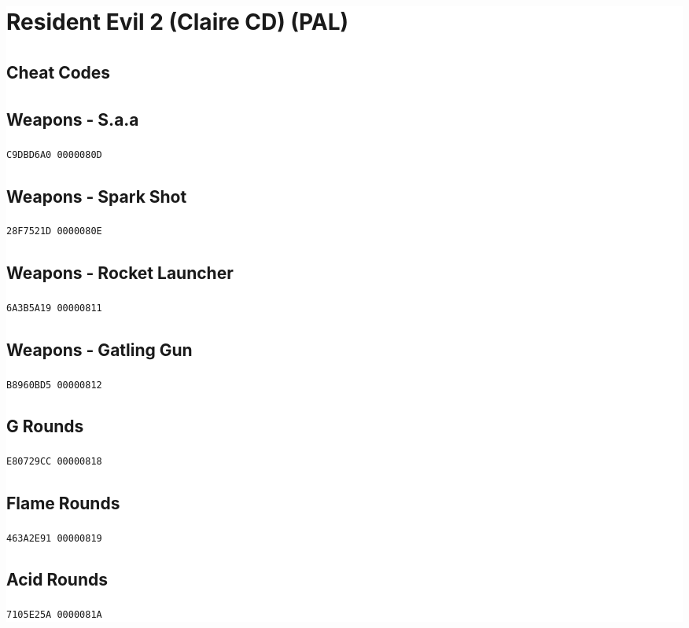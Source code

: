 # Resident Evil 2 (Claire CD) (PAL)

## Cheat Codes

## Weapons - S.a.a

```
C9DBD6A0 0000080D

```

## Weapons - Spark Shot

```
28F7521D 0000080E

```

## Weapons - Rocket Launcher

```
6A3B5A19 00000811

```

## Weapons - Gatling Gun

```
B8960BD5 00000812

```

## G Rounds

```
E80729CC 00000818

```

## Flame Rounds

```
463A2E91 00000819

```

## Acid Rounds

```
7105E25A 0000081A

```
